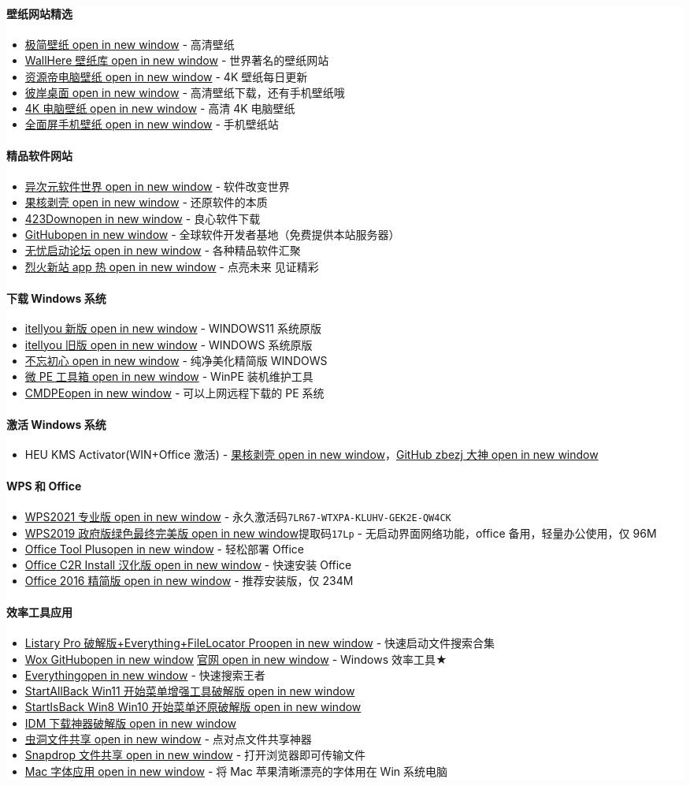 #### 壁纸网站精选

- [极简壁纸 open in new window](https://bz.zzzmh.cn/index) - 高清壁纸
- [WallHere 壁纸库 open in new window](https://wallhere.com/) - 世界著名的壁纸网站
- [资源帝电脑壁纸 open in new window](http://bizhi.ziyuandi.cn/) - 4K 壁纸每日更新
- [彼岸桌面 open in new window](http://www.netbian.com/) - 高清壁纸下载，还有手机壁纸哦
- [4K 电脑壁纸 open in new window](https://4k.wpcoder.cn/) - 高清 4K 电脑壁纸
- [全面屏手机壁纸 open in new window](https://m.bcoderss.com/) - 手机壁纸站

#### 精品软件网站

- [异次元软件世界 open in new window](https://www.iplaysoft.com/) - 软件改变世界
- [果核剥壳 open in new window](https://www.ghxi.com/) - 还原软件的本质
- [423Downopen in new window](https://www.423down.com/) - 良心软件下载
- [GitHubopen in new window](https://github.com/) - 全球软件开发者基地（免费提供本站服务器）
- [无忧启动论坛 open in new window](http://bbs.wuyou.net/forum.php) - 各种精品软件汇聚
- [烈火新站 app 热 open in new window](https://apphot.cc/) - 点亮未来 见证精彩

#### 下载 Windows 系统

- [itellyou 新版 open in new window](https://next.itellyou.cn/) - WINDOWS11 系统原版
- [itellyou 旧版 open in new window](https://msdn.itellyou.cn/) - WINDOWS 系统原版
- [不忘初心 open in new window](https://www.pc521.net/) - 纯净美化精简版 WINDOWS
- [微 PE 工具箱 open in new window](https://www.wepe.com.cn/) - WinPE 装机维护工具
- [CMDPEopen in new window](https://www.cmdpe.com/) - 可以上网远程下载的 PE 系统

#### 激活 Windows 系统

- HEU KMS Activator(WIN+Office
  激活) - [果核剥壳 open in new window](https://www.ghxi.com/heukmsactivator.html)，[GitHub zbezj 大神 open in new window](https://github.com/zbezj/HEU_KMS_Activator)

#### WPS 和 Office

- [WPS2021 专业版 open in new window](https://www.aliyundrive.com/s/WT4QujxfAPX) -
  永久激活码`7LR67-WTXPA-KLUHV-GEK2E-QW4CK`
- [WPS2019 政府版绿色最终完美版 open in new window](https://caiyun.139.com/m/i?105CpORyTsGMH)提取码`17Lp` -
  无启动界面网络功能，office 备用，轻量办公使用，仅 96M
- [Office Tool Plusopen in new window](https://otp.landian.vip/zh-cn) - 轻松部署 Office
- [Office C2R Install 汉化版 open in new window](https://www.ghxi.com/officec2rins.html) - 快速安装 Office
- [Office 2016 精简版 open in new window](https://www.ghxi.com/office4n1.html) - 推荐安装版，仅 234M

#### 效率工具应用

- [Listary Pro 破解版+Everything+FileLocator Proopen in new window](https://tansuo.lanzoub.com/if39Z01z860b) -
  快速启动文件搜索合集
- [Wox GitHubopen in new window](https://github.com/Wox-launcher/Wox/releases) [官网 open in new window](https://www.wox.one/) -
  Windows 效率工具★
- [Everythingopen in new window](https://www.voidtools.com/zh-cn) - 快速搜索王者
- [StartAllBack Win11 开始菜单增强工具破解版 open in new window](https://www.ghxi.com/startallback.html)
- [StartIsBack Win8 Win10 开始菜单还原破解版 open in new window](https://www.ghxi.com/startisback.html)
- [IDM 下载神器破解版 open in new window](https://www.423down.com/575.html)
- [虫洞文件共享 open in new window](https://www.wormholesoft.com/) - 点对点文件共享神器
- [Snapdrop 文件共享 open in new window](https://www.snapdrop.net/) - 打开浏览器即可传输文件
- [Mac 字体应用 open in new window](https://www.mactype.net/) - 将 Mac 苹果清晰漂亮的字体用在 Win 系统电脑
